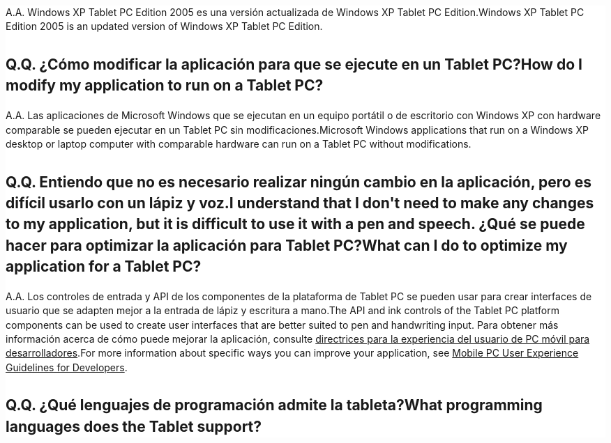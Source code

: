 <span data-ttu-id="44e39-134">A.</span><span class="sxs-lookup"><span data-stu-id="44e39-134">A.</span></span> <span data-ttu-id="44e39-135">Windows XP Tablet PC Edition 2005 es una versión actualizada de Windows XP Tablet PC Edition.</span><span class="sxs-lookup"><span data-stu-id="44e39-135">Windows XP Tablet PC Edition 2005 is an updated version of Windows XP Tablet PC Edition.</span></span>

## <a name="q-how-do-i-modify-my-application-to-run-on-a-tablet-pc"></a><span data-ttu-id="44e39-136">Q.</span><span class="sxs-lookup"><span data-stu-id="44e39-136">Q.</span></span> <span data-ttu-id="44e39-137">¿Cómo modificar la aplicación para que se ejecute en un Tablet PC?</span><span class="sxs-lookup"><span data-stu-id="44e39-137">How do I modify my application to run on a Tablet PC?</span></span>

<span data-ttu-id="44e39-138">A.</span><span class="sxs-lookup"><span data-stu-id="44e39-138">A.</span></span> <span data-ttu-id="44e39-139">Las aplicaciones de Microsoft Windows que se ejecutan en un equipo portátil o de escritorio con Windows XP con hardware comparable se pueden ejecutar en un Tablet PC sin modificaciones.</span><span class="sxs-lookup"><span data-stu-id="44e39-139">Microsoft Windows applications that run on a Windows XP desktop or laptop computer with comparable hardware can run on a Tablet PC without modifications.</span></span>

## <a name="q-i-understand-that-i-dont-need-to-make-any-changes-to-my-application-but-it-is-difficult-to-use-it-with-a-pen-and-speech-what-can-i-do-to-optimize-my-application-for-a-tablet-pc"></a><span data-ttu-id="44e39-140">Q.</span><span class="sxs-lookup"><span data-stu-id="44e39-140">Q.</span></span> <span data-ttu-id="44e39-141">Entiendo que no es necesario realizar ningún cambio en la aplicación, pero es difícil usarlo con un lápiz y voz.</span><span class="sxs-lookup"><span data-stu-id="44e39-141">I understand that I don't need to make any changes to my application, but it is difficult to use it with a pen and speech.</span></span> <span data-ttu-id="44e39-142">¿Qué se puede hacer para optimizar la aplicación para Tablet PC?</span><span class="sxs-lookup"><span data-stu-id="44e39-142">What can I do to optimize my application for a Tablet PC?</span></span>

<span data-ttu-id="44e39-143">A.</span><span class="sxs-lookup"><span data-stu-id="44e39-143">A.</span></span> <span data-ttu-id="44e39-144">Los controles de entrada y API de los componentes de la plataforma de Tablet PC se pueden usar para crear interfaces de usuario que se adapten mejor a la entrada de lápiz y escritura a mano.</span><span class="sxs-lookup"><span data-stu-id="44e39-144">The API and ink controls of the Tablet PC platform components can be used to create user interfaces that are better suited to pen and handwriting input.</span></span> <span data-ttu-id="44e39-145">Para obtener más información acerca de cómo puede mejorar la aplicación, consulte [directrices para la experiencia del usuario de PC móvil para desarrolladores](/previous-versions//dd356056(v=vs.85)).</span><span class="sxs-lookup"><span data-stu-id="44e39-145">For more information about specific ways you can improve your application, see [Mobile PC User Experience Guidelines for Developers](/previous-versions//dd356056(v=vs.85)).</span></span>

## <a name="q-what-programming-languages-does-the-tablet-support"></a><span data-ttu-id="44e39-146">Q.</span><span class="sxs-lookup"><span data-stu-id="44e39-146">Q.</span></span> <span data-ttu-id="44e39-147">¿Qué lenguajes de programación admite la tableta?</span><span class="sxs-lookup"><span data-stu-id="44e39-147">What programming languages does the Tablet support?</span></span>
